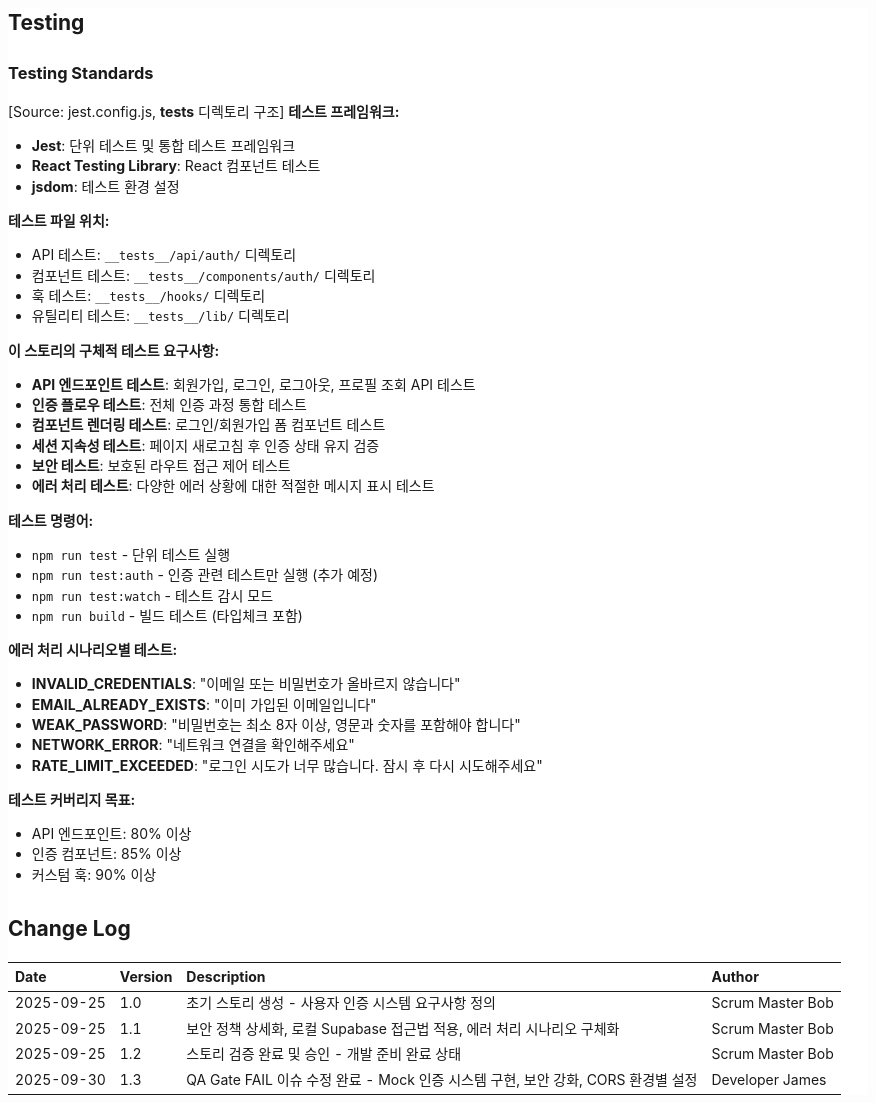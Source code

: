 ## Testing

### Testing Standards

[Source: jest.config.js, __tests__ 디렉토리 구조]
**테스트 프레임워크:**

- **Jest**: 단위 테스트 및 통합 테스트 프레임워크
- **React Testing Library**: React 컴포넌트 테스트
- **jsdom**: 테스트 환경 설정

**테스트 파일 위치:**

- API 테스트: `__tests__/api/auth/` 디렉토리
- 컴포넌트 테스트: `__tests__/components/auth/` 디렉토리
- 훅 테스트: `__tests__/hooks/` 디렉토리
- 유틸리티 테스트: `__tests__/lib/` 디렉토리

**이 스토리의 구체적 테스트 요구사항:**

- **API 엔드포인트 테스트**: 회원가입, 로그인, 로그아웃, 프로필 조회 API 테스트
- **인증 플로우 테스트**: 전체 인증 과정 통합 테스트
- **컴포넌트 렌더링 테스트**: 로그인/회원가입 폼 컴포넌트 테스트
- **세션 지속성 테스트**: 페이지 새로고침 후 인증 상태 유지 검증
- **보안 테스트**: 보호된 라우트 접근 제어 테스트
- **에러 처리 테스트**: 다양한 에러 상황에 대한 적절한 메시지 표시 테스트

**테스트 명령어:**

- `npm run test` - 단위 테스트 실행
- `npm run test:auth` - 인증 관련 테스트만 실행 (추가 예정)
- `npm run test:watch` - 테스트 감시 모드
- `npm run build` - 빌드 테스트 (타입체크 포함)

**에러 처리 시나리오별 테스트:**

- **INVALID_CREDENTIALS**: "이메일 또는 비밀번호가 올바르지 않습니다"
- **EMAIL_ALREADY_EXISTS**: "이미 가입된 이메일입니다"
- **WEAK_PASSWORD**: "비밀번호는 최소 8자 이상, 영문과 숫자를 포함해야 합니다"
- **NETWORK_ERROR**: "네트워크 연결을 확인해주세요"
- **RATE_LIMIT_EXCEEDED**: "로그인 시도가 너무 많습니다. 잠시 후 다시 시도해주세요"

**테스트 커버리지 목표:**

- API 엔드포인트: 80% 이상
- 인증 컴포넌트: 85% 이상
- 커스텀 훅: 90% 이상

## Change Log

| Date       | Version | Description                                                                      | Author           |
| :--------- | :------ | :------------------------------------------------------------------------------- | :--------------- |
| 2025-09-25 | 1.0     | 초기 스토리 생성 - 사용자 인증 시스템 요구사항 정의                              | Scrum Master Bob |
| 2025-09-25 | 1.1     | 보안 정책 상세화, 로컬 Supabase 접근법 적용, 에러 처리 시나리오 구체화           | Scrum Master Bob |
| 2025-09-25 | 1.2     | 스토리 검증 완료 및 승인 - 개발 준비 완료 상태                                   | Scrum Master Bob |
| 2025-09-30 | 1.3     | QA Gate FAIL 이슈 수정 완료 - Mock 인증 시스템 구현, 보안 강화, CORS 환경별 설정 | Developer James  |
